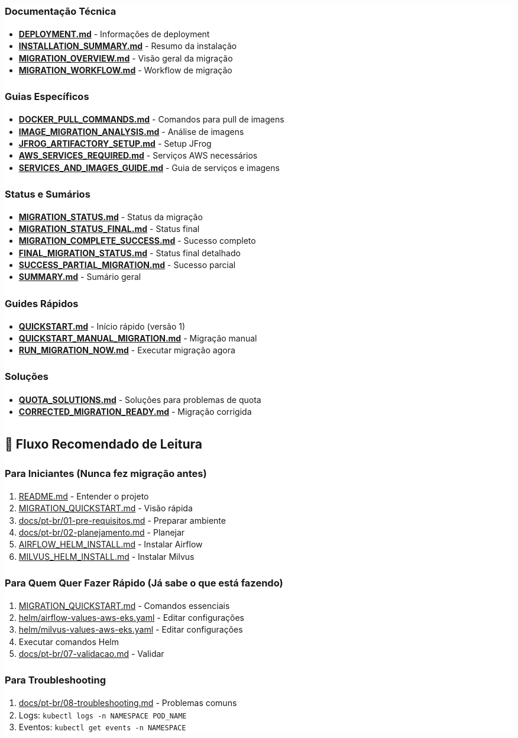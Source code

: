 ### Documentação Técnica
- **[DEPLOYMENT.md](DEPLOYMENT.md)** - Informações de deployment
- **[INSTALLATION_SUMMARY.md](INSTALLATION_SUMMARY.md)** - Resumo da instalação
- **[MIGRATION_OVERVIEW.md](MIGRATION_OVERVIEW.md)** - Visão geral da migração
- **[MIGRATION_WORKFLOW.md](MIGRATION_WORKFLOW.md)** - Workflow de migração

### Guias Específicos
- **[DOCKER_PULL_COMMANDS.md](DOCKER_PULL_COMMANDS.md)** - Comandos para pull de imagens
- **[IMAGE_MIGRATION_ANALYSIS.md](IMAGE_MIGRATION_ANALYSIS.md)** - Análise de imagens
- **[JFROG_ARTIFACTORY_SETUP.md](JFROG_ARTIFACTORY_SETUP.md)** - Setup JFrog
- **[AWS_SERVICES_REQUIRED.md](AWS_SERVICES_REQUIRED.md)** - Serviços AWS necessários
- **[SERVICES_AND_IMAGES_GUIDE.md](SERVICES_AND_IMAGES_GUIDE.md)** - Guia de serviços e imagens

### Status e Sumários
- **[MIGRATION_STATUS.md](MIGRATION_STATUS.md)** - Status da migração
- **[MIGRATION_STATUS_FINAL.md](MIGRATION_STATUS_FINAL.md)** - Status final
- **[MIGRATION_COMPLETE_SUCCESS.md](MIGRATION_COMPLETE_SUCCESS.md)** - Sucesso completo
- **[FINAL_MIGRATION_STATUS.md](FINAL_MIGRATION_STATUS.md)** - Status final detalhado
- **[SUCCESS_PARTIAL_MIGRATION.md](SUCCESS_PARTIAL_MIGRATION.md)** - Sucesso parcial
- **[SUMMARY.md](SUMMARY.md)** - Sumário geral

### Guides Rápidos
- **[QUICKSTART.md](QUICKSTART.md)** - Início rápido (versão 1)
- **[QUICKSTART_MANUAL_MIGRATION.md](QUICKSTART_MANUAL_MIGRATION.md)** - Migração manual
- **[RUN_MIGRATION_NOW.md](RUN_MIGRATION_NOW.md)** - Executar migração agora

### Soluções
- **[QUOTA_SOLUTIONS.md](QUOTA_SOLUTIONS.md)** - Soluções para problemas de quota
- **[CORRECTED_MIGRATION_READY.md](CORRECTED_MIGRATION_READY.md)** - Migração corrigida

## 🎯 Fluxo Recomendado de Leitura

### Para Iniciantes (Nunca fez migração antes)
1. [README.md](README.md) - Entender o projeto
2. [MIGRATION_QUICKSTART.md](MIGRATION_QUICKSTART.md) - Visão rápida
3. [docs/pt-br/01-pre-requisitos.md](docs/pt-br/01-pre-requisitos.md) - Preparar ambiente
4. [docs/pt-br/02-planejamento.md](docs/pt-br/02-planejamento.md) - Planejar
5. [AIRFLOW_HELM_INSTALL.md](AIRFLOW_HELM_INSTALL.md) - Instalar Airflow
6. [MILVUS_HELM_INSTALL.md](MILVUS_HELM_INSTALL.md) - Instalar Milvus

### Para Quem Quer Fazer Rápido (Já sabe o que está fazendo)
1. [MIGRATION_QUICKSTART.md](MIGRATION_QUICKSTART.md) - Comandos essenciais
2. [helm/airflow-values-aws-eks.yaml](helm/airflow-values-aws-eks.yaml) - Editar configurações
3. [helm/milvus-values-aws-eks.yaml](helm/milvus-values-aws-eks.yaml) - Editar configurações
4. Executar comandos Helm
5. [docs/pt-br/07-validacao.md](docs/pt-br/07-validacao.md) - Validar

### Para Troubleshooting
1. [docs/pt-br/08-troubleshooting.md](docs/pt-br/08-troubleshooting.md) - Problemas comuns
2. Logs: `kubectl logs -n NAMESPACE POD_NAME`
3. Eventos: `kubectl get events -n NAMESPACE`
